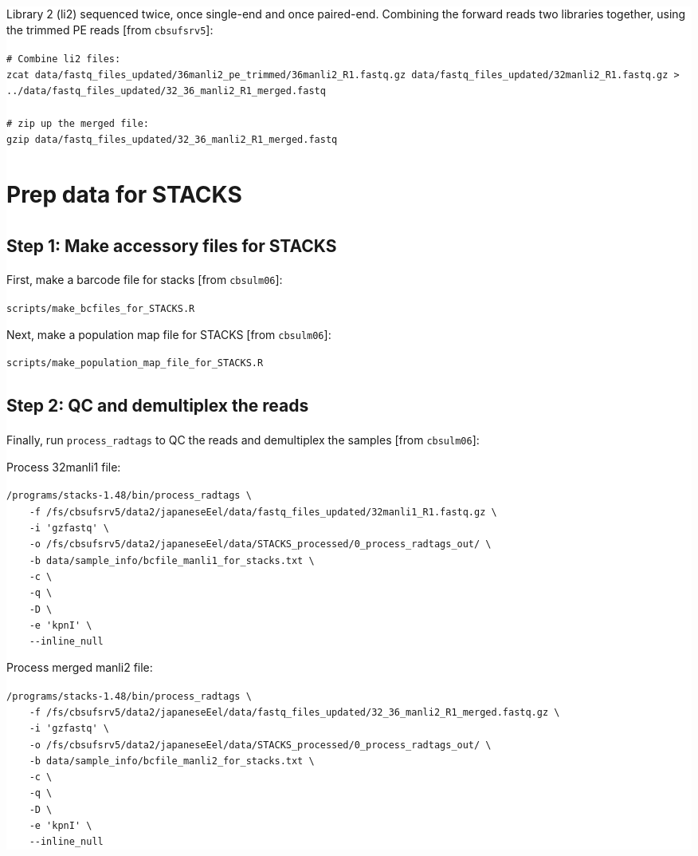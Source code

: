 Library 2 (li2) sequenced twice, once single-end and once paired-end.
Combining the forward reads two libraries together, using the trimmed PE reads [from `cbsufsrv5`]:

```
# Combine li2 files:
zcat data/fastq_files_updated/36manli2_pe_trimmed/36manli2_R1.fastq.gz data/fastq_files_updated/32manli2_R1.fastq.gz > ../data/fastq_files_updated/32_36_manli2_R1_merged.fastq

# zip up the merged file:
gzip data/fastq_files_updated/32_36_manli2_R1_merged.fastq
``` 

# Prep data for STACKS
## Step 1: Make accessory files for STACKS

First, make a barcode file for stacks [from `cbsulm06`]:

```
scripts/make_bcfiles_for_STACKS.R
```

Next, make a population map file for STACKS [from `cbsulm06`]:

```
scripts/make_population_map_file_for_STACKS.R
```

## Step 2: QC and demultiplex the reads

Finally, run `process_radtags` to QC the reads and demultiplex the samples [from `cbsulm06`]:

Process 32manli1 file:

```
/programs/stacks-1.48/bin/process_radtags \
	-f /fs/cbsufsrv5/data2/japaneseEel/data/fastq_files_updated/32manli1_R1.fastq.gz \
	-i 'gzfastq' \
	-o /fs/cbsufsrv5/data2/japaneseEel/data/STACKS_processed/0_process_radtags_out/ \
	-b data/sample_info/bcfile_manli1_for_stacks.txt \
	-c \
	-q \
	-D \
	-e 'kpnI' \
	--inline_null
```

Process merged manli2 file:

```
/programs/stacks-1.48/bin/process_radtags \
	-f /fs/cbsufsrv5/data2/japaneseEel/data/fastq_files_updated/32_36_manli2_R1_merged.fastq.gz \
	-i 'gzfastq' \
	-o /fs/cbsufsrv5/data2/japaneseEel/data/STACKS_processed/0_process_radtags_out/ \
	-b data/sample_info/bcfile_manli2_for_stacks.txt \
	-c \
	-q \
	-D \
	-e 'kpnI' \
	--inline_null
```
